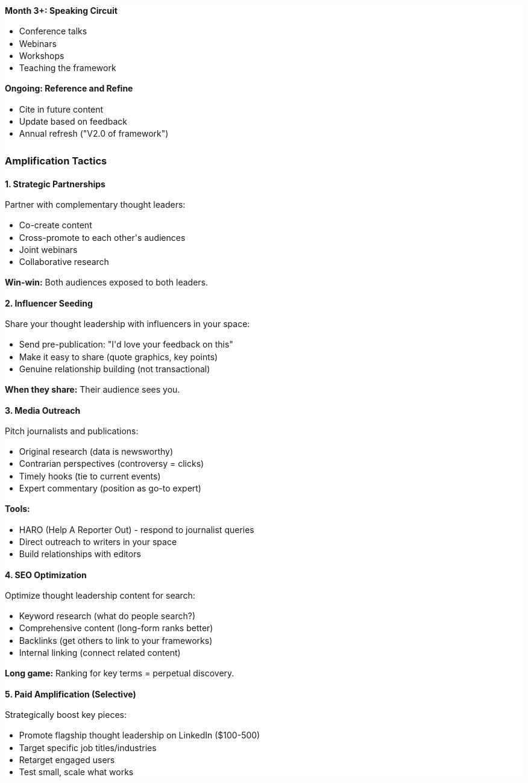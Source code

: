 **Month 3+: Speaking Circuit**
- Conference talks
- Webinars
- Workshops
- Teaching the framework

**Ongoing: Reference and Refine**
- Cite in future content
- Update based on feedback
- Annual refresh ("V2.0 of framework")

### Amplification Tactics

**1. Strategic Partnerships**

Partner with complementary thought leaders:
- Co-create content
- Cross-promote to each other's audiences
- Joint webinars
- Collaborative research

**Win-win:** Both audiences exposed to both leaders.

**2. Influencer Seeding**

Share your thought leadership with influencers in your space:
- Send pre-publication: "I'd love your feedback on this"
- Make it easy to share (quote graphics, key points)
- Genuine relationship building (not transactional)

**When they share:** Their audience sees you.

**3. Media Outreach**

Pitch journalists and publications:
- Original research (data is newsworthy)
- Contrarian perspectives (controversy = clicks)
- Timely hooks (tie to current events)
- Expert commentary (position as go-to expert)

**Tools:**
- HARO (Help A Reporter Out) - respond to journalist queries
- Direct outreach to writers in your space
- Build relationships with editors

**4. SEO Optimization**

Optimize thought leadership content for search:
- Keyword research (what do people search?)
- Comprehensive content (long-form ranks better)
- Backlinks (get others to link to your frameworks)
- Internal linking (connect related content)

**Long game:** Ranking for key terms = perpetual discovery.

**5. Paid Amplification (Selective)**

Strategically boost key pieces:
- Promote flagship thought leadership on LinkedIn ($100-500)
- Target specific job titles/industries
- Retarget engaged users
- Test small, scale what works
